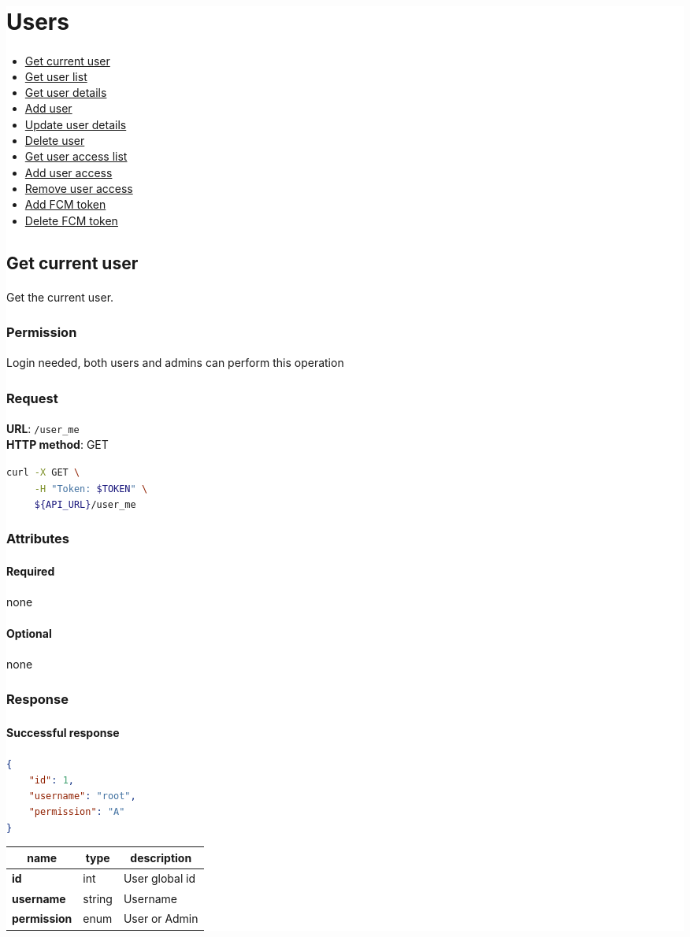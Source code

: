 # Users

- [Get current user](#get-current-user)
- [Get user list](#get-user-list)
- [Get user details](#get-user-details)
- [Add user](#add-user)
- [Update user details](#update-user-details)
- [Delete user](#delete-user)
- [Get user access list](#get-user-access-list)
- [Add user access](#add-user-access)
- [Remove user access](#remove-user-access)
- [Add FCM token](#add-fcm-token)
- [Delete FCM token](#delete-fcm-token)

## Get current user

Get the current user.

### Permission
Login needed, both users and admins can perform this operation

### Request

**URL**: `/user_me`  
**HTTP method**: GET

```sh
curl -X GET \
     -H "Token: $TOKEN" \
     ${API_URL}/user_me
```

### Attributes
#### Required
none

#### Optional
none

### Response

#### Successful response
```json
{
    "id": 1,
    "username": "root",
    "permission": "A"
}
```

| name   | type   | description     |
| ------ | ------ | --------------- |
| **id** | int    | User global id |
| **username** | string | Username |
| **permission** | enum | User or Admin |
